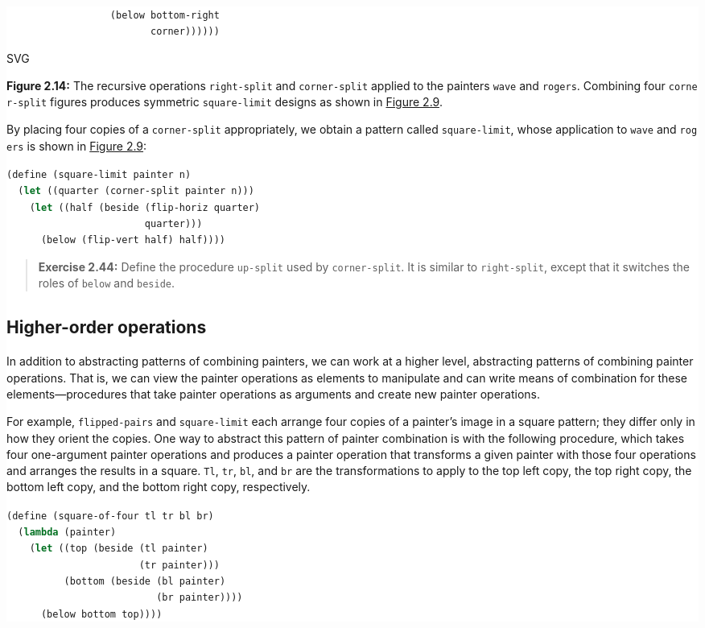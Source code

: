 ```scheme
                  (below bottom-right
                         corner))))))
```

SVG

**Figure 2.14:** The recursive operations `right-split` and
`corner-split` applied to the painters `wave` and `rogers`. Combining
four `corner-split` figures produces symmetric `square-limit` designs as
shown in [Figure 2.9](#Figure-2_002e9).

By placing four copies of a `corner-split` appropriately, we obtain a
pattern called `square-limit`, whose application to `wave` and `rogers`
is shown in [Figure 2.9](#Figure-2_002e9):

```scheme
(define (square-limit painter n)
  (let ((quarter (corner-split painter n)))
    (let ((half (beside (flip-horiz quarter)
                        quarter)))
      (below (flip-vert half) half))))
```

> **Exercise 2.44:** Define the
> procedure `up-split` used by `corner-split`. It is similar to
> `right-split`, except that it switches the roles of `below` and
> `beside`.

## Higher-order operations

In addition to abstracting patterns of combining painters, we can work
at a higher level, abstracting patterns of combining painter operations.
That is, we can view the painter operations as elements to manipulate
and can write means of combination for these elements—procedures that
take painter operations as arguments and create new painter operations.

For example, `flipped-pairs` and `square-limit` each arrange four copies
of a painter’s image in a square pattern; they differ only in how they
orient the copies. One way to abstract this pattern of painter
combination is with the following procedure, which takes four
one-argument painter operations and produces a painter operation that
transforms a given painter with those four operations and arranges the
results in a square. `Tl`, `tr`, `bl`, and `br` are the transformations
to apply to the top left copy, the top right copy, the bottom left copy,
and the bottom right copy, respectively.

```scheme
(define (square-of-four tl tr bl br)
  (lambda (painter)
    (let ((top (beside (tl painter)
                       (tr painter)))
          (bottom (beside (bl painter)
                          (br painter))))
      (below bottom top))))
```
